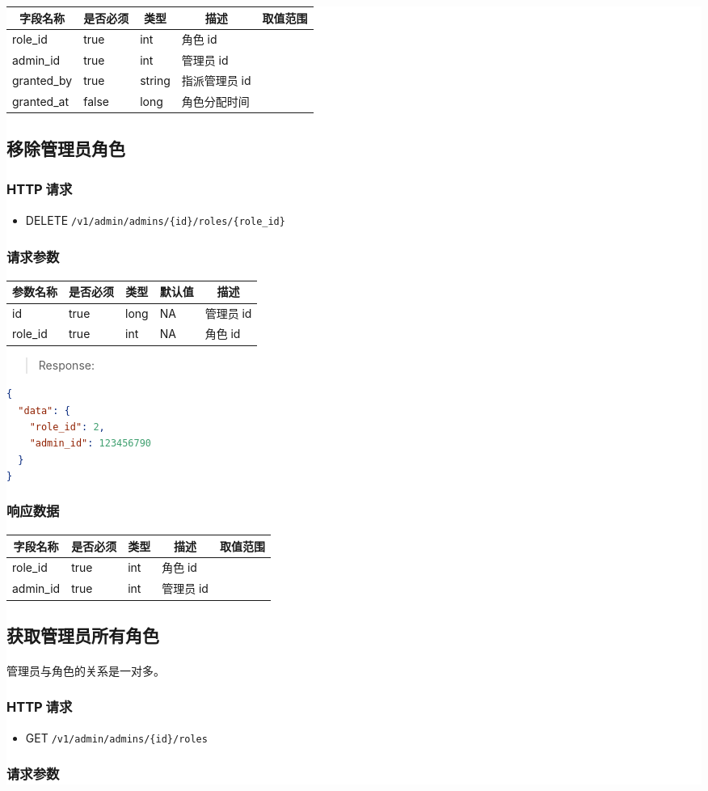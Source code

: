 | 字段名称      | 是否必须 | 类型   | 描述       | 取值范围 |
| ------------ | ------- | ------ | ---------- | ------- |
| role_id      | true    | int    | 角色 id     |         |
| admin_id     | true    | int    | 管理员 id    |         |
| granted_by   | true    | string | 指派管理员 id |         |
| granted_at   | false   | long   | 角色分配时间   |         |

## 移除管理员角色

### HTTP 请求

- DELETE `/v1/admin/admins/{id}/roles/{role_id}`

### 请求参数

| 参数名称  | 是否必须 | 类型   | 默认值 | 描述 
| -------- | ------- | ------ | ----- | -----------
| id       | true    | long   | NA    | 管理员 id
| role_id  | true    | int    | NA    | 角色 id

> Response:

```json
{  
  "data": {
    "role_id": 2,
    "admin_id": 123456790
  }
}
```

### 响应数据

| 字段名称     | 是否必须 | 类型   | 描述       | 取值范围 |
| ----------- | ----- | ------ | ---------- | ------- |
| role_id     | true    | int    | 角色 id     |         |
| admin_id    | true    | int    | 管理员 id   |         |

## 获取管理员所有角色

<aside class="notice">管理员与角色的关系是一对多。</aside>

### HTTP 请求

- GET `/v1/admin/admins/{id}/roles`

### 请求参数
